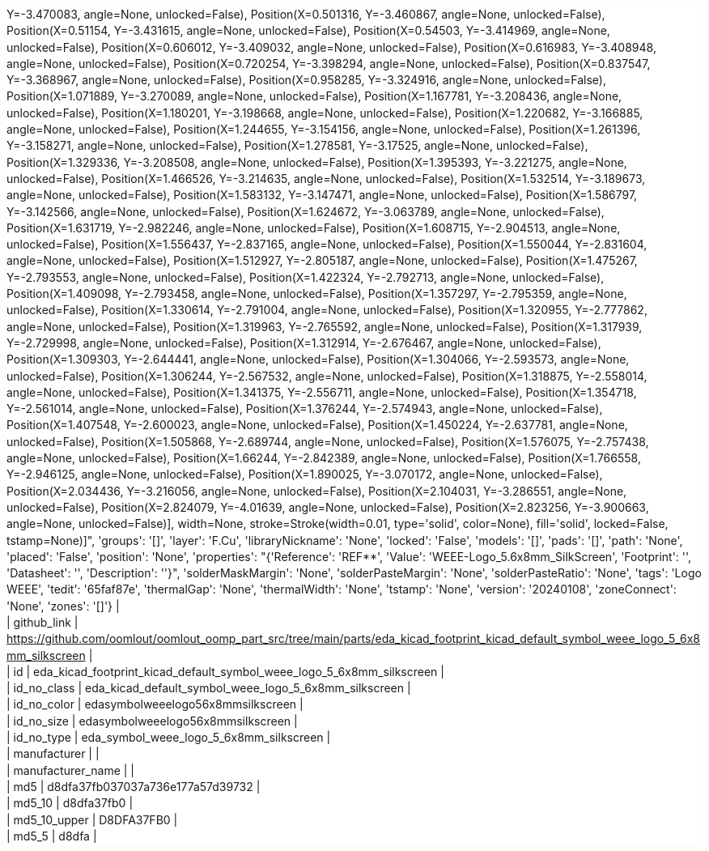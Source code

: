 Y=-3.470083, angle=None, unlocked=False), Position(X=0.501316, Y=-3.460867, angle=None, unlocked=False), Position(X=0.51154, Y=-3.431615, angle=None, unlocked=False), Position(X=0.54503, Y=-3.414969, angle=None, unlocked=False), Position(X=0.606012, Y=-3.409032, angle=None, unlocked=False), Position(X=0.616983, Y=-3.408948, angle=None, unlocked=False), Position(X=0.720254, Y=-3.398294, angle=None, unlocked=False), Position(X=0.837547, Y=-3.368967, angle=None, unlocked=False), Position(X=0.958285, Y=-3.324916, angle=None, unlocked=False), Position(X=1.071889, Y=-3.270089, angle=None, unlocked=False), Position(X=1.167781, Y=-3.208436, angle=None, unlocked=False), Position(X=1.180201, Y=-3.198668, angle=None, unlocked=False), Position(X=1.220682, Y=-3.166885, angle=None, unlocked=False), Position(X=1.244655, Y=-3.154156, angle=None, unlocked=False), Position(X=1.261396, Y=-3.158271, angle=None, unlocked=False), Position(X=1.278581, Y=-3.17525, angle=None, unlocked=False), Position(X=1.329336, Y=-3.208508, angle=None, unlocked=False), Position(X=1.395393, Y=-3.221275, angle=None, unlocked=False), Position(X=1.466526, Y=-3.214635, angle=None, unlocked=False), Position(X=1.532514, Y=-3.189673, angle=None, unlocked=False), Position(X=1.583132, Y=-3.147471, angle=None, unlocked=False), Position(X=1.586797, Y=-3.142566, angle=None, unlocked=False), Position(X=1.624672, Y=-3.063789, angle=None, unlocked=False), Position(X=1.631719, Y=-2.982246, angle=None, unlocked=False), Position(X=1.608715, Y=-2.904513, angle=None, unlocked=False), Position(X=1.556437, Y=-2.837165, angle=None, unlocked=False), Position(X=1.550044, Y=-2.831604, angle=None, unlocked=False), Position(X=1.512927, Y=-2.805187, angle=None, unlocked=False), Position(X=1.475267, Y=-2.793553, angle=None, unlocked=False), Position(X=1.422324, Y=-2.792713, angle=None, unlocked=False), Position(X=1.409098, Y=-2.793458, angle=None, unlocked=False), Position(X=1.357297, Y=-2.795359, angle=None, unlocked=False), Position(X=1.330614, Y=-2.791004, angle=None, unlocked=False), Position(X=1.320955, Y=-2.777862, angle=None, unlocked=False), Position(X=1.319963, Y=-2.765592, angle=None, unlocked=False), Position(X=1.317939, Y=-2.729998, angle=None, unlocked=False), Position(X=1.312914, Y=-2.676467, angle=None, unlocked=False), Position(X=1.309303, Y=-2.644441, angle=None, unlocked=False), Position(X=1.304066, Y=-2.593573, angle=None, unlocked=False), Position(X=1.306244, Y=-2.567532, angle=None, unlocked=False), Position(X=1.318875, Y=-2.558014, angle=None, unlocked=False), Position(X=1.341375, Y=-2.556711, angle=None, unlocked=False), Position(X=1.354718, Y=-2.561014, angle=None, unlocked=False), Position(X=1.376244, Y=-2.574943, angle=None, unlocked=False), Position(X=1.407548, Y=-2.600023, angle=None, unlocked=False), Position(X=1.450224, Y=-2.637781, angle=None, unlocked=False), Position(X=1.505868, Y=-2.689744, angle=None, unlocked=False), Position(X=1.576075, Y=-2.757438, angle=None, unlocked=False), Position(X=1.66244, Y=-2.842389, angle=None, unlocked=False), Position(X=1.766558, Y=-2.946125, angle=None, unlocked=False), Position(X=1.890025, Y=-3.070172, angle=None, unlocked=False), Position(X=2.034436, Y=-3.216056, angle=None, unlocked=False), Position(X=2.104031, Y=-3.286551, angle=None, unlocked=False), Position(X=2.824079, Y=-4.01639, angle=None, unlocked=False), Position(X=2.823256, Y=-3.900663, angle=None, unlocked=False)], width=None, stroke=Stroke(width=0.01, type='solid', color=None), fill='solid', locked=False, tstamp=None)]", 'groups': '[]', 'layer': 'F.Cu', 'libraryNickname': 'None', 'locked': 'False', 'models': '[]', 'pads': '[]', 'path': 'None', 'placed': 'False', 'position': 'None', 'properties': "{'Reference': 'REF**', 'Value': 'WEEE-Logo_5.6x8mm_SilkScreen', 'Footprint': '', 'Datasheet': '', 'Description': ''}", 'solderMaskMargin': 'None', 'solderPasteMargin': 'None', 'solderPasteRatio': 'None', 'tags': 'Logo WEEE', 'tedit': '65faf87e', 'thermalGap': 'None', 'thermalWidth': 'None', 'tstamp': 'None', 'version': '20240108', 'zoneConnect': 'None', 'zones': '[]'} |  
| github_link | https://github.com/oomlout/oomlout_oomp_part_src/tree/main/parts/eda_kicad_footprint_kicad_default_symbol_weee_logo_5_6x8mm_silkscreen |  
| id | eda_kicad_footprint_kicad_default_symbol_weee_logo_5_6x8mm_silkscreen |  
| id_no_class | eda_kicad_default_symbol_weee_logo_5_6x8mm_silkscreen |  
| id_no_color | edasymbolweeelogo56x8mmsilkscreen |  
| id_no_size | edasymbolweeelogo56x8mmsilkscreen |  
| id_no_type | eda_symbol_weee_logo_5_6x8mm_silkscreen |  
| manufacturer |  |  
| manufacturer_name |  |  
| md5 | d8dfa37fb037037a736e177a57d39732 |  
| md5_10 | d8dfa37fb0 |  
| md5_10_upper | D8DFA37FB0 |  
| md5_5 | d8dfa |  